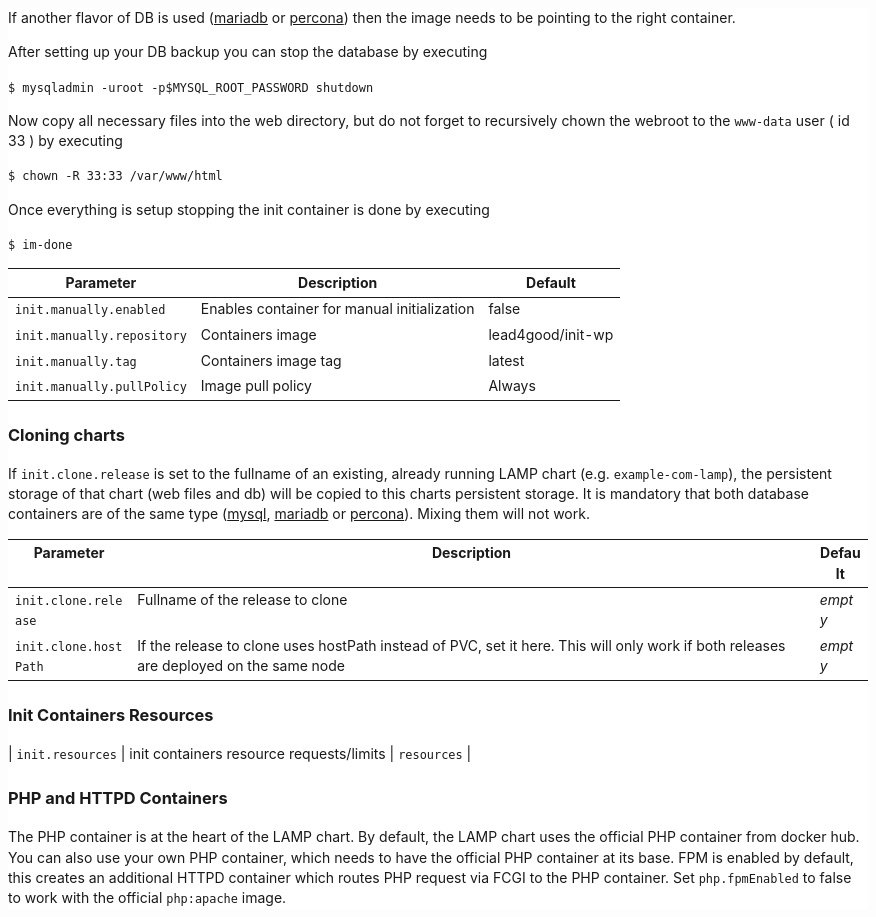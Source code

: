 If another flavor of DB is used ([mariadb](https://hub.docker.com/_/mariadb/) or [percona](https://hub.docker.com/_/percona/)) then the image needs to be pointing to the right container.

After setting up your DB backup you can stop the database by executing

```console
$ mysqladmin -uroot -p$MYSQL_ROOT_PASSWORD shutdown
```

Now copy all necessary files into the web directory, but do not forget to recursively chown the webroot to the `www-data` user ( id 33 ) by executing

```console
$ chown -R 33:33 /var/www/html
```

Once everything is setup stopping the init container is done by executing

```console
$ im-done
```

| Parameter                  | Description                                 | Default           |
| -------------------------- | ------------------------------------------- | ----------------- |
| `init.manually.enabled`    | Enables container for manual initialization | false             |
| `init.manually.repository` | Containers image                            | lead4good/init-wp |
| `init.manually.tag`        | Containers image tag                        | latest            |
| `init.manually.pullPolicy` | Image pull policy                           | Always            |

### Cloning charts

If `init.clone.release` is set to the fullname of an existing, already running LAMP chart (e.g. `example-com-lamp`), the persistent storage of that chart (web files and db) will be copied to this charts persistent storage. It is mandatory that both database containers are of the same type ([mysql](https://hub.docker.com/_/mysql/), [mariadb](https://hub.docker.com/_/mariadb/) or [percona](https://hub.docker.com/_/percona/)). Mixing them will not work.

| Parameter             | Description                                                                                                                           | Default |
| --------------------- | ------------------------------------------------------------------------------------------------------------------------------------- | ------- |
| `init.clone.release`  | Fullname of the release to clone                                                                                                      | _empty_ |
| `init.clone.hostPath` | If the release to clone uses hostPath instead of PVC, set it here. This will only work if both releases are deployed on the same node | _empty_ |

### Init Containers Resources

| `init.resources` | init containers resource requests/limits | `resources` |

### PHP and HTTPD Containers

The PHP container is at the heart of the LAMP chart. By default, the LAMP chart uses the official PHP container from docker hub. You can also use your own PHP container, which needs to have the official PHP container at its base.
FPM is enabled by default, this creates an additional HTTPD container which routes PHP request via FCGI to the PHP container. Set `php.fpmEnabled` to false to work with the official `php:apache` image.
